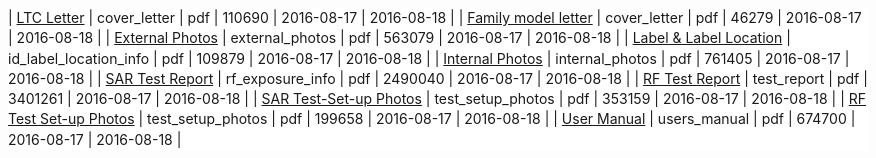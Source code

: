 | [LTC Letter](2AI8M23/956e6732138f7f853bcc5e42b94f0424/3102363.pdf) | cover_letter | pdf | 110690 | 2016-08-17 | 2016-08-18 |
| [Family model letter](2AI8M23/956e6732138f7f853bcc5e42b94f0424/3102364.pdf) | cover_letter | pdf | 46279 | 2016-08-17 | 2016-08-18 |
| [External Photos](2AI8M23/956e6732138f7f853bcc5e42b94f0424/3102365.pdf) | external_photos | pdf | 563079 | 2016-08-17 | 2016-08-18 |
| [Label & Label Location](2AI8M23/956e6732138f7f853bcc5e42b94f0424/3102366.pdf) | id_label_location_info | pdf | 109879 | 2016-08-17 | 2016-08-18 |
| [Internal Photos](2AI8M23/956e6732138f7f853bcc5e42b94f0424/3102367.pdf) | internal_photos | pdf | 761405 | 2016-08-17 | 2016-08-18 |
| [SAR Test Report](2AI8M23/956e6732138f7f853bcc5e42b94f0424/3102397.pdf) | rf_exposure_info | pdf | 2490040 | 2016-08-17 | 2016-08-18 |
| [RF Test Report](2AI8M23/956e6732138f7f853bcc5e42b94f0424/3102400.pdf) | test_report | pdf | 3401261 | 2016-08-17 | 2016-08-18 |
| [SAR Test-Set-up Photos](2AI8M23/956e6732138f7f853bcc5e42b94f0424/3102398.pdf) | test_setup_photos | pdf | 353159 | 2016-08-17 | 2016-08-18 |
| [RF Test Set-up Photos](2AI8M23/956e6732138f7f853bcc5e42b94f0424/3102401.pdf) | test_setup_photos | pdf | 199658 | 2016-08-17 | 2016-08-18 |
| [User Manual](2AI8M23/956e6732138f7f853bcc5e42b94f0424/3102372.pdf) | users_manual | pdf | 674700 | 2016-08-17 | 2016-08-18 |
